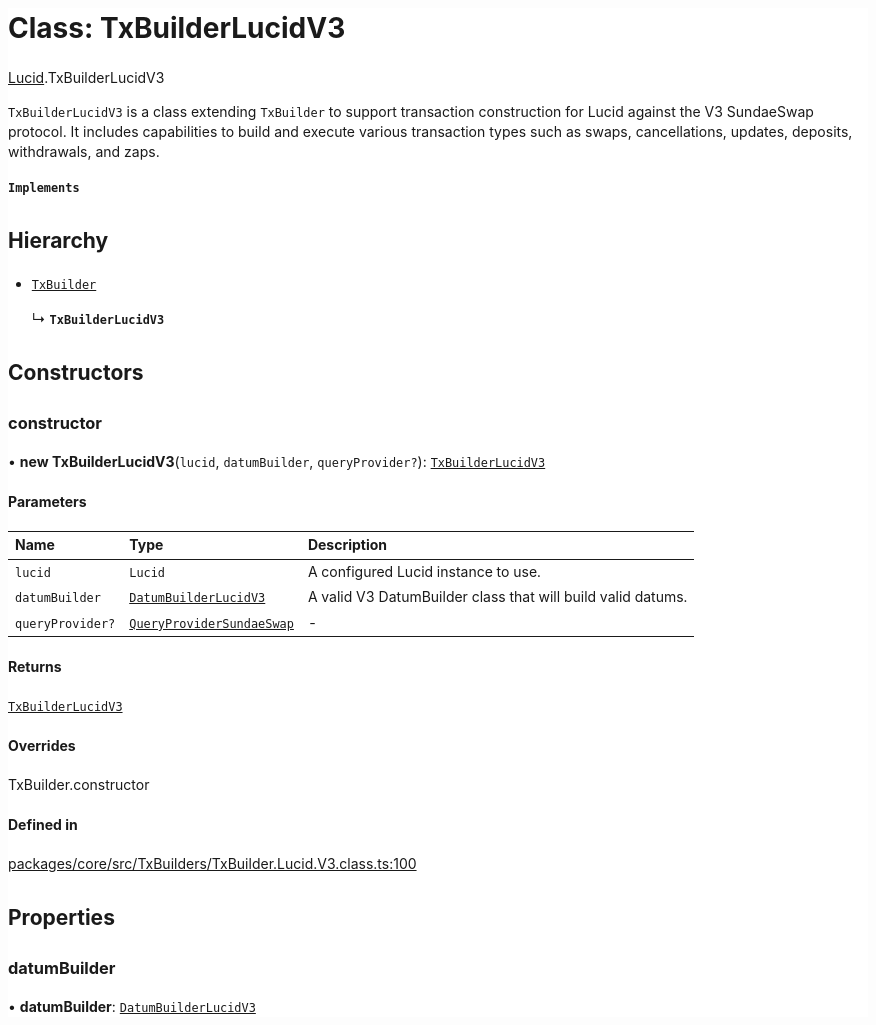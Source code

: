 # Class: TxBuilderLucidV3

[Lucid](../modules/Lucid.md).TxBuilderLucidV3

`TxBuilderLucidV3` is a class extending `TxBuilder` to support transaction construction
for Lucid against the V3 SundaeSwap protocol. It includes capabilities to build and execute various transaction types
such as swaps, cancellations, updates, deposits, withdrawals, and zaps.

**`Implements`**

## Hierarchy

- [`TxBuilder`](Core.TxBuilder.md)

  ↳ **`TxBuilderLucidV3`**

## Constructors

### constructor

• **new TxBuilderLucidV3**(`lucid`, `datumBuilder`, `queryProvider?`): [`TxBuilderLucidV3`](Lucid.TxBuilderLucidV3.md)

#### Parameters

| Name | Type | Description |
| :------ | :------ | :------ |
| `lucid` | `Lucid` | A configured Lucid instance to use. |
| `datumBuilder` | [`DatumBuilderLucidV3`](Lucid.DatumBuilderLucidV3.md) | A valid V3 DatumBuilder class that will build valid datums. |
| `queryProvider?` | [`QueryProviderSundaeSwap`](Core.QueryProviderSundaeSwap.md) | - |

#### Returns

[`TxBuilderLucidV3`](Lucid.TxBuilderLucidV3.md)

#### Overrides

TxBuilder.constructor

#### Defined in

[packages/core/src/TxBuilders/TxBuilder.Lucid.V3.class.ts:100](https://github.com/SundaeSwap-finance/sundae-sdk/blob/main/packages/core/src/TxBuilders/TxBuilder.Lucid.V3.class.ts#L100)

## Properties

### datumBuilder

• **datumBuilder**: [`DatumBuilderLucidV3`](Lucid.DatumBuilderLucidV3.md)

